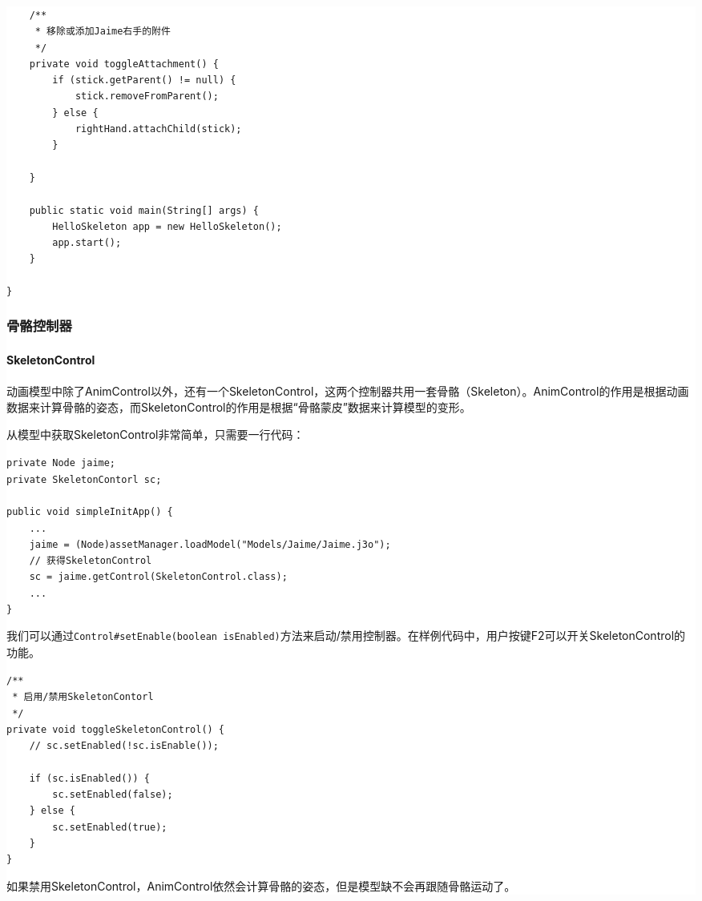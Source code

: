         /**
         * 移除或添加Jaime右手的附件
         */
        private void toggleAttachment() {
            if (stick.getParent() != null) {
                stick.removeFromParent();
            } else {
                rightHand.attachChild(stick);
            }
                
        }
    
        public static void main(String[] args) {
            HelloSkeleton app = new HelloSkeleton();
            app.start();
        }
    
    }

### 骨骼控制器

#### SkeletonControl

动画模型中除了AnimControl以外，还有一个SkeletonControl，这两个控制器共用一套骨骼（Skeleton）。AnimControl的作用是根据动画数据来计算骨骼的姿态，而SkeletonControl的作用是根据“骨骼蒙皮”数据来计算模型的变形。

从模型中获取SkeletonControl非常简单，只需要一行代码：

    private Node jaime;
    private SkeletonContorl sc;

    public void simpleInitApp() {
        ...
        jaime = (Node)assetManager.loadModel("Models/Jaime/Jaime.j3o");
        // 获得SkeletonControl
        sc = jaime.getControl(SkeletonControl.class);
        ...
    }

我们可以通过`Control#setEnable(boolean isEnabled)`方法来启动/禁用控制器。在样例代码中，用户按键F2可以开关SkeletonControl的功能。

    /**
     * 启用/禁用SkeletonContorl
     */
    private void toggleSkeletonControl() {
        // sc.setEnabled(!sc.isEnable());
        
        if (sc.isEnabled()) {
            sc.setEnabled(false);
        } else {
            sc.setEnabled(true);
        }
    }

如果禁用SkeletonControl，AnimControl依然会计算骨骼的姿态，但是模型缺不会再跟随骨骼运动了。
